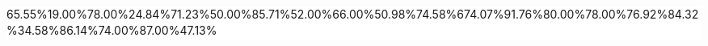 <td style="background-color:#ffffff;border-color:#c0c0c0;border-style:solid;border-width:1px;color:#333;font-family:Arial, sans-serif;font-size:12px;overflow:hidden;padding:10px 5px;text-align:center;vertical-align:bottom;word-break:normal">65.55%</td><td style="background-color:#ffffff;border-color:#c0c0c0;border-style:solid;border-width:1px;color:#333;font-family:Arial, sans-serif;font-size:12px;overflow:hidden;padding:10px 5px;text-align:center;vertical-align:bottom;word-break:normal">19.00%</td><td style="background-color:#ffffff;border-color:#c0c0c0;border-style:solid;border-width:1px;color:#333;font-family:Arial, sans-serif;font-size:12px;overflow:hidden;padding:10px 5px;text-align:center;vertical-align:bottom;word-break:normal">78.00%</td><td style="background-color:#ffffff;border-color:#c0c0c0;border-style:solid;border-width:1px;color:#333;font-family:Arial, sans-serif;font-size:12px;overflow:hidden;padding:10px 5px;text-align:center;vertical-align:bottom;word-break:normal">24.84%</td><td style="background-color:#ffffff;border-color:#c0c0c0;border-style:solid;border-width:1px;color:#333;font-family:Arial, sans-serif;font-size:12px;overflow:hidden;padding:10px 5px;text-align:center;vertical-align:bottom;word-break:normal">71.23%</td><td style="background-color:#efefef;border-color:#c0c0c0;border-style:solid;border-width:1px;color:#333;font-family:Arial, sans-serif;font-size:12px;overflow:hidden;padding:10px 5px;text-align:center;vertical-align:bottom;word-break:normal">50.00%</td><td style="background-color:#efefef;border-color:#c0c0c0;border-style:solid;border-width:1px;color:#333;font-family:Arial, sans-serif;font-size:12px;overflow:hidden;padding:10px 5px;text-align:center;vertical-align:bottom;word-break:normal">85.71%</td><td style="background-color:#efefef;border-color:#c0c0c0;border-style:solid;border-width:1px;color:#333;font-family:Arial, sans-serif;font-size:12px;overflow:hidden;padding:10px 5px;text-align:center;vertical-align:bottom;word-break:normal">52.00%</td><td style="background-color:#efefef;border-color:#c0c0c0;border-style:solid;border-width:1px;color:#333;font-family:Arial, sans-serif;font-size:12px;overflow:hidden;padding:10px 5px;text-align:center;vertical-align:bottom;word-break:normal">66.00%</td><td style="background-color:#efefef;border-color:#c0c0c0;border-style:solid;border-width:1px;color:#333;font-family:Arial, sans-serif;font-size:12px;overflow:hidden;padding:10px 5px;text-align:center;vertical-align:bottom;word-break:normal">50.98%</td><td style="background-color:#efefef;border-color:#c0c0c0;border-style:solid;border-width:1px;color:#333;font-family:Arial, sans-serif;font-size:12px;overflow:hidden;padding:10px 5px;text-align:center;vertical-align:bottom;word-break:normal">74.58%</td></tr><tr><td style="background-color:#fff;border-color:#c0c0c0;border-style:solid;border-width:1px;color:#333;font-family:Arial, sans-serif;font-size:12px;overflow:hidden;padding:10px 5px;text-align:center;vertical-align:bottom;word-break:normal">6</td><td style="background-color:#efefef;border-color:#c0c0c0;border-style:solid;border-width:1px;color:#333;font-family:Arial, sans-serif;font-size:12px;overflow:hidden;padding:10px 5px;text-align:center;vertical-align:bottom;word-break:normal">74.07%</td><td style="background-color:#efefef;border-color:#c0c0c0;border-style:solid;border-width:1px;color:#333;font-family:Arial, sans-serif;font-size:12px;overflow:hidden;padding:10px 5px;text-align:center;vertical-align:bottom;word-break:normal">91.76%</td><td style="background-color:#efefef;border-color:#c0c0c0;border-style:solid;border-width:1px;color:#333;font-family:Arial, sans-serif;font-size:12px;overflow:hidden;padding:10px 5px;text-align:center;vertical-align:bottom;word-break:normal">80.00%</td><td style="background-color:#efefef;border-color:#c0c0c0;border-style:solid;border-width:1px;color:#333;font-family:Arial, sans-serif;font-size:12px;overflow:hidden;padding:10px 5px;text-align:center;vertical-align:bottom;word-break:normal">78.00%</td><td style="background-color:#efefef;border-color:#c0c0c0;border-style:solid;border-width:1px;color:#333;font-family:Arial, sans-serif;font-size:12px;overflow:hidden;padding:10px 5px;text-align:center;vertical-align:bottom;word-break:normal">76.92%</td><td style="background-color:#efefef;border-color:#c0c0c0;border-style:solid;border-width:1px;color:#333;font-family:Arial, sans-serif;font-size:12px;overflow:hidden;padding:10px 5px;text-align:center;vertical-align:bottom;word-break:normal">84.32%</td><td style="background-color:#ffffff;border-color:#c0c0c0;border-style:solid;border-width:1px;color:#333;font-family:Arial, sans-serif;font-size:12px;overflow:hidden;padding:10px 5px;text-align:center;vertical-align:bottom;word-break:normal">34.58%</td><td style="background-color:#ffffff;border-color:#c0c0c0;border-style:solid;border-width:1px;color:#333;font-family:Arial, sans-serif;font-size:12px;overflow:hidden;padding:10px 5px;text-align:center;vertical-align:bottom;word-break:normal">86.14%</td><td style="background-color:#ffffff;border-color:#c0c0c0;border-style:solid;border-width:1px;color:#333;font-family:Arial, sans-serif;font-size:12px;overflow:hidden;padding:10px 5px;text-align:center;vertical-align:bottom;word-break:normal">74.00%</td><td style="background-color:#ffffff;border-color:#c0c0c0;border-style:solid;border-width:1px;color:#333;font-family:Arial, sans-serif;font-size:12px;overflow:hidden;padding:10px 5px;text-align:center;vertical-align:bottom;word-break:normal">87.00%</td><td style="background-color:#ffffff;border-color:#c0c0c0;border-style:solid;border-width:1px;color:#333;font-family:Arial, sans-serif;font-size:12px;overflow:hidden;padding:10px 5px;text-align:center;vertical-align:bottom;word-break:normal">47.13%</td>